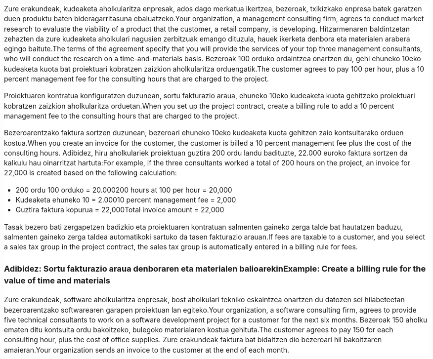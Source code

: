 <span data-ttu-id="de81c-310">Zure erakundeak, kudeaketa aholkularitza enpresak, ados dago merkatua ikertzea, bezeroak, txikizkako enpresa batek garatzen duen produktu baten bideragarritasuna ebaluatzeko.</span><span class="sxs-lookup"><span data-stu-id="de81c-310">Your organization, a management consulting firm, agrees to conduct market research to evaluate the viability of a product that the customer, a retail company, is developing.</span></span> <span data-ttu-id="de81c-311">Hitzarmenaren baldintzetan zehazten da zure kudeaketa aholkulari nagusien zerbitzuak emango dituzula, hauek ikerketa denbora eta materialen arabera egingo baitute.</span><span class="sxs-lookup"><span data-stu-id="de81c-311">The terms of the agreement specify that you will provide the services of your top three management consultants, who will conduct the research on a time-and-materials basis.</span></span> <span data-ttu-id="de81c-312">Bezeroak 100 orduko ordaintzea onartzen du, gehi ehuneko 10eko kudeaketa kuota bat proiektuari kobratzen zaizkion aholkularitza orduengatik.</span><span class="sxs-lookup"><span data-stu-id="de81c-312">The customer agrees to pay 100 per hour, plus a 10 percent management fee for the consulting hours that are charged to the project.</span></span> 

<span data-ttu-id="de81c-313">Proiektuaren kontratua konfiguratzen duzunean, sortu fakturazio araua, ehuneko 10eko kudeaketa kuota gehitzeko proiektuari kobratzen zaizkion aholkularitza orduetan.</span><span class="sxs-lookup"><span data-stu-id="de81c-313">When you set up the project contract, create a billing rule to add a 10 percent management fee to the consulting hours that are charged to the project.</span></span> 

<span data-ttu-id="de81c-314">Bezeroarentzako faktura sortzen duzunean, bezeroari ehuneko 10eko kudeaketa kuota gehitzen zaio kontsultarako orduen kostua.</span><span class="sxs-lookup"><span data-stu-id="de81c-314">When you create an invoice for the customer, the customer is billed a 10 percent management fee plus the cost of the consulting hours.</span></span> <span data-ttu-id="de81c-315">Adibidez, hiru aholkulariek proiektuan guztira 200 ordu landu badituzte, 22.000 euroko faktura sortzen da kalkulu hau oinarritzat hartuta:</span><span class="sxs-lookup"><span data-stu-id="de81c-315">For example, if the three consultants worked a total of 200 hours on the project, an invoice for 22,000 is created based on the following calculation:</span></span>

-   <span data-ttu-id="de81c-316">200 ordu 100 orduko = 20.000</span><span class="sxs-lookup"><span data-stu-id="de81c-316">200 hours at 100 per hour = 20,000</span></span>
-   <span data-ttu-id="de81c-317">Kudeaketa ehuneko 10 = 2.000</span><span class="sxs-lookup"><span data-stu-id="de81c-317">10 percent management fee = 2,000</span></span>
-   <span data-ttu-id="de81c-318">Guztira faktura kopurua = 22,000</span><span class="sxs-lookup"><span data-stu-id="de81c-318">Total invoice amount = 22,000</span></span>

<span data-ttu-id="de81c-319">Tasak bezero bati zergapetzen badizkio eta proiektuaren kontratuan salmenten gaineko zerga talde bat hautatzen baduzu, salmenten gaineko zerga taldea automatikoki sartuko da tasen fakturazio arauan.</span><span class="sxs-lookup"><span data-stu-id="de81c-319">If fees are taxable to a customer, and you select a sales tax group in the project contract, the sales tax group is automatically entered in a billing rule for fees.</span></span>

### <a name="example-create-a-billing-rule-for-the-value-of-time-and-materials"></a><span data-ttu-id="de81c-320">Adibidez: Sortu fakturazio araua denboraren eta materialen balioarekin</span><span class="sxs-lookup"><span data-stu-id="de81c-320">Example: Create a billing rule for the value of time and materials</span></span>

<span data-ttu-id="de81c-321">Zure erakundeak, software aholkularitza enpresak, bost aholkulari tekniko eskaintzea onartzen du datozen sei hilabeteetan bezeroarentzako softwarearen garapen proiektuan lan egiteko.</span><span class="sxs-lookup"><span data-stu-id="de81c-321">Your organization, a software consulting firm, agrees to provide five technical consultants to work on a software development project for a customer for the next six months.</span></span> <span data-ttu-id="de81c-322">Bezeroak 150 aholku ematen ditu kontsulta ordu bakoitzeko, bulegoko materialaren kostua gehituta.</span><span class="sxs-lookup"><span data-stu-id="de81c-322">The customer agrees to pay 150 for each consulting hour, plus the cost of office supplies.</span></span> <span data-ttu-id="de81c-323">Zure erakundeak faktura bat bidaltzen dio bezeroari hil bakoitzaren amaieran.</span><span class="sxs-lookup"><span data-stu-id="de81c-323">Your organization sends an invoice to the customer at the end of each month.</span></span> 
